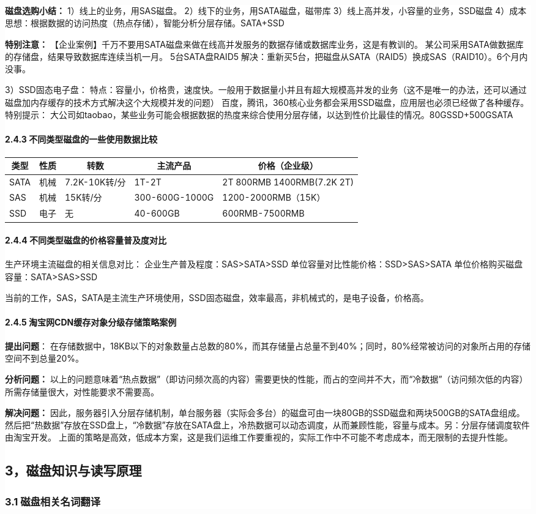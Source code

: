 **磁盘选购小结：**
 1）线上的业务，用SAS磁盘。
 2）线下的业务，用SATA磁盘，磁带库
 3）线上高并发，小容量的业务，SSD磁盘
 4）成本思想：根据数据的访问热度（热点存储），智能分析分层存储。SATA+SSD

**特别注意：**
 【企业案例】千万不要用SATA磁盘来做在线高并发服务的数据存储或数据库业务，这是有教训的。
 某公司采用SATA做数据库的存储盘，结果导致数据库连续当机一月。
 5台SATA盘RAID5
 解决：重新买5台，把磁盘从SATA（RAID5）换成SAS（RAID10）。6个月内没事。

3）SSD固态电子盘：
 特点：容量小，价格贵，速度快。一般用于数据量小并且有超大规模高并发的业务（这不是唯一的办法，还可以通过磁盘加内存缓存的技术方式解决这个大规模并发的问题）
 百度，腾讯，360核心业务都会采用SSD磁盘，应用层也必须已经做了各种缓存。
 特别提示：
 大公司如taobao，某些业务可能会根据数据的热度来综合使用分层存储，以达到性价比最佳的情况。80GSSD+500GSATA

#### 2.4.3 不同类型磁盘的一些使用数据比较

| 类型 | 性质 | 转数          | 主流产品       | 价格（企业级）             |
| ---- | ---- | ------------- | -------------- | -------------------------- |
| SATA | 机械 | 7.2K-10K转/分 | 1T-2T          | 2T 800RMB 1400RMB(7.2K 2T) |
| SAS  | 机械 | 15K转/分      | 300-600G-1000G | 1200-2000RMB（15K）        |
| SSD  | 电子 | 无            | 40-600GB       | 600RMB-7500RMB             |

#### 2.4.4 不同类型磁盘的价格容量普及度对比

生产环境主流磁盘的相关信息对比：
 企业生产普及程度：SAS>SATA>SSD
 单位容量对比性能价格：SSD>SAS>SATA
 单位价格购买磁盘容量：SATA>SAS>SSD

当前的工作，SAS，SATA是主流生产环境使用，SSD固态磁盘，效率最高，非机械式的，是电子设备，价格高。

#### 2.4.5 淘宝网CDN缓存对象分级存储策略案例

**提出问题**：
 在存储数据中，18KB以下的对象数量占总数的80%，而其存储量占总量不到40%；同时，80%经常被访问的对象所占用的存储空间不到总量20%。

**分析问题：**
 以上的问题意味着“热点数据”（即访问频次高的内容）需要更快的性能，而占的空间并不大，而“冷数据”（访问频次低的内容）所需存储量很大，对性能要求不需要高。

**解决问题：**
 因此，服务器引入分层存储机制，单台服务器（实际会多台）的磁盘可由一块80GB的SSD磁盘和两块500GB的SATA盘组成。然后把“热数据”存放在SSD盘上，“冷数据”存放在SATA盘上，冷热数据可以动态调度，从而兼顾性能，容量与成本。另：分层存储调度软件由淘宝开发。
 上面的策略是高效，低成本方案，这是我们运维工作要重视的，实际工作中不可能不考虑成本，而无限制的去提升性能。

## 3，磁盘知识与读写原理

### 3.1 磁盘相关名词翻译
